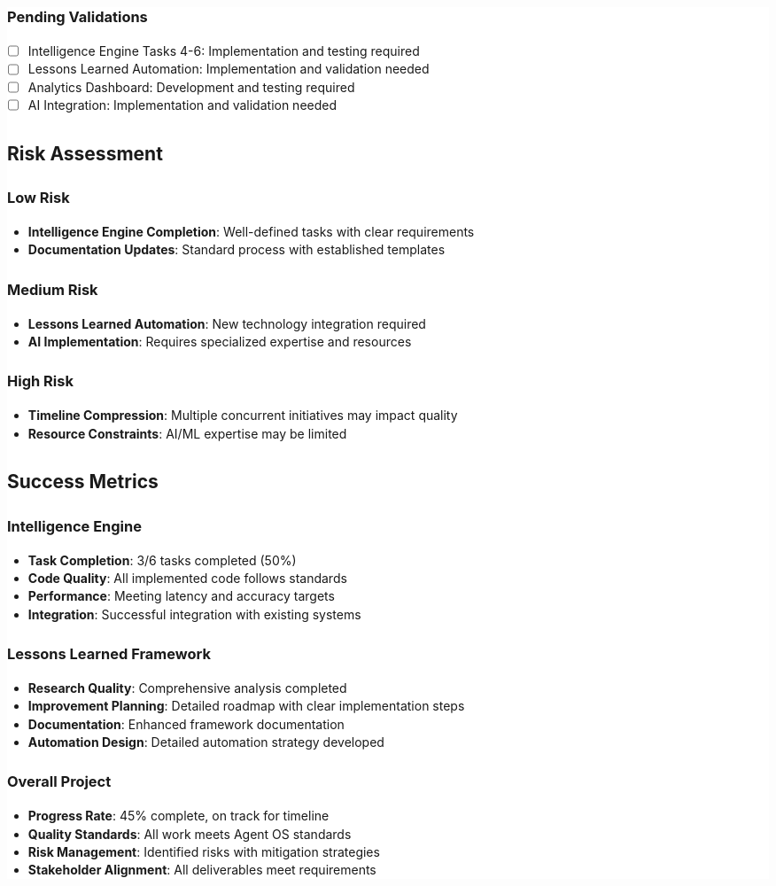 ### Pending Validations
- [ ] Intelligence Engine Tasks 4-6: Implementation and testing required
- [ ] Lessons Learned Automation: Implementation and validation needed
- [ ] Analytics Dashboard: Development and testing required
- [ ] AI Integration: Implementation and validation needed

## Risk Assessment

### Low Risk
- **Intelligence Engine Completion**: Well-defined tasks with clear requirements
- **Documentation Updates**: Standard process with established templates

### Medium Risk
- **Lessons Learned Automation**: New technology integration required
- **AI Implementation**: Requires specialized expertise and resources

### High Risk
- **Timeline Compression**: Multiple concurrent initiatives may impact quality
- **Resource Constraints**: AI/ML expertise may be limited

## Success Metrics

### Intelligence Engine
- **Task Completion**: 3/6 tasks completed (50%)
- **Code Quality**: All implemented code follows standards
- **Performance**: Meeting latency and accuracy targets
- **Integration**: Successful integration with existing systems

### Lessons Learned Framework
- **Research Quality**: Comprehensive analysis completed
- **Improvement Planning**: Detailed roadmap with clear implementation steps
- **Documentation**: Enhanced framework documentation
- **Automation Design**: Detailed automation strategy developed

### Overall Project
- **Progress Rate**: 45% complete, on track for timeline
- **Quality Standards**: All work meets Agent OS standards
- **Risk Management**: Identified risks with mitigation strategies
- **Stakeholder Alignment**: All deliverables meet requirements 